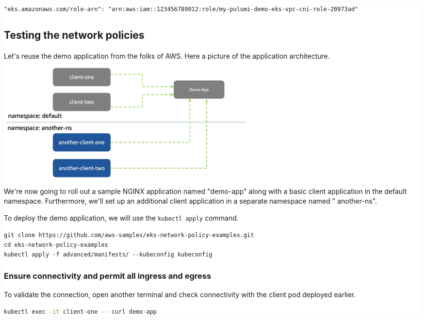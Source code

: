 ```shell
"eks.amazonaws.com/role-arn": "arn:aws:iam::123456789012:role/my-pulumi-demo-eks-vpc-cni-role-20973ad"
```

## Testing the network policies

Let's reuse the demo application from the folks of AWS. Here a picture of the application architecture.

<img src="img.png" width="500px"/>

We're now going to roll out a sample NGINX application named "demo-app" along with a basic client application in the
default namespace. Furthermore, we'll set up an additional client application in a separate namespace named "
another-ns".

To deploy the demo application, we will use the `kubectl apply` command.

```shell
git clone https://github.com/aws-samples/eks-network-policy-examples.git
cd eks-network-policy-examples
kubectl apply -f advanced/manifests/ --kubeconfig kubeconfig
```

### Ensure connectivity and permit all ingress and egress

To validate the connection, open another terminal and check connectivity with the client pod deployed earlier.

```bash
kubectl exec -it client-one -- curl demo-app
```
